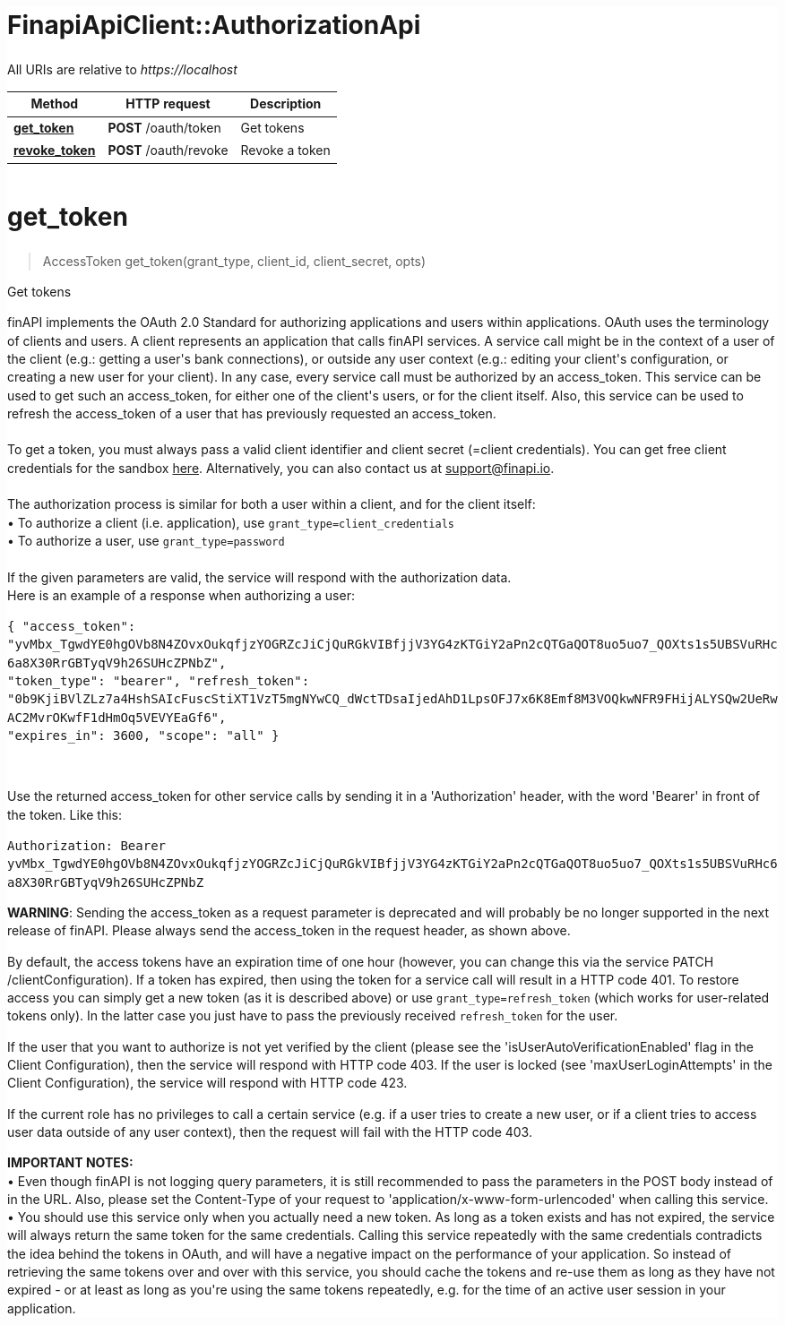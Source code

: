 # FinapiApiClient::AuthorizationApi

All URIs are relative to *https://localhost*

Method | HTTP request | Description
------------- | ------------- | -------------
[**get_token**](AuthorizationApi.md#get_token) | **POST** /oauth/token | Get tokens
[**revoke_token**](AuthorizationApi.md#revoke_token) | **POST** /oauth/revoke | Revoke a token


# **get_token**
> AccessToken get_token(grant_type, client_id, client_secret, opts)

Get tokens

finAPI implements the OAuth 2.0 Standard for authorizing applications and users within applications. OAuth uses the terminology of clients and users. A client represents an application that calls finAPI services. A service call might be in the context of a user of the client (e.g.: getting a user's bank connections), or outside any user context (e.g.: editing your client's configuration, or creating a new user for your client). In any case, every service call must be authorized by an access_token. This service can be used to get such an access_token, for either one of the client's users, or for the client itself. Also, this service can be used to refresh the access_token of a user that has previously requested an access_token.<br/><br/>To get a token, you must always pass a valid client identifier and client secret (=client credentials). You can get free client credentials for the sandbox <a href='http://www.finapi.io/jetzt-testen/' target='_blank'>here</a>. Alternatively, you can also contact us at <a href='mailto:support@finapi.io'>support@finapi.io</a>.<br/><br/>The authorization process is similar for both a user within a client, and for the client itself: <br/>&bull; To authorize a client (i.e. application), use <code>grant_type=client_credentials</code><br/>&bull; To authorize a user, use <code>grant_type=password</code><br/><br/>If the given parameters are valid, the service will respond with the authorization data. <br/>Here is an example of a response when authorizing a user: <br/><pre>{    \"access_token\": \"yvMbx_TgwdYE0hgOVb8N4ZOvxOukqfjzYOGRZcJiCjQuRGkVIBfjjV3YG4zKTGiY2aPn2cQTGaQOT8uo5uo7_QOXts1s5UBSVuRHc6a8X30RrGBTyqV9h26SUHcZPNbZ\",    \"token_type\": \"bearer\",    \"refresh_token\": \"0b9KjiBVlZLz7a4HshSAIcFuscStiXT1VzT5mgNYwCQ_dWctTDsaIjedAhD1LpsOFJ7x6K8Emf8M3VOQkwNFR9FHijALYSQw2UeRwAC2MvrOKwfF1dHmOq5VEVYEaGf6\",    \"expires_in\": 3600,    \"scope\": \"all\" }</pre><br/><p>Use the returned access_token for other service calls by sending it in a 'Authorization' header, with the word 'Bearer' in front of the token. Like this:</p><pre>Authorization: Bearer yvMbx_TgwdYE0hgOVb8N4ZOvxOukqfjzYOGRZcJiCjQuRGkVIBfjjV3YG4zKTGiY2aPn2cQTGaQOT8uo5uo7_QOXts1s5UBSVuRHc6a8X30RrGBTyqV9h26SUHcZPNbZ</pre><p><b>WARNING</b>: Sending the access_token as a request parameter is deprecated and will probably be no longer supported in the next release of finAPI. Please always send the access_token in the request header, as shown above.</p><p>By default, the access tokens have an expiration time of one hour (however, you can change this via the service PATCH /clientConfiguration). If a token has expired, then using the token for a service call will result in a HTTP code 401. To restore access you can simply get a new token (as it is described above) or use <code>grant_type=refresh_token</code> (which works for user-related tokens only). In the latter case you just have to pass the previously received <code>refresh_token</code> for the user.</p><p>If the user that you want to authorize is not yet verified by the client (please see the 'isUserAutoVerificationEnabled' flag in the Client Configuration), then the service will respond with HTTP code 403. If the user is locked (see 'maxUserLoginAttempts' in the Client Configuration), the service will respond with HTTP code 423.</p><p>If the current role has no privileges to call a certain service (e.g. if a user tries to create a new user, or if a client tries to access user data outside of any user context), then the request will fail with the HTTP code 403.</p><p><b>IMPORTANT NOTES:</b><br/>&bull; Even though finAPI is not logging query parameters, it is still recommended to pass the parameters in the POST body instead of in the URL. Also, please set the Content-Type of your request to 'application/x-www-form-urlencoded' when calling this service.<br/>&bull; You should use this service only when you actually need a new token. As long as a token exists and has not expired, the service will always return the same token for the same credentials. Calling this service repeatedly with the same credentials contradicts the idea behind the tokens in OAuth, and will have a negative impact on the performance of your application. So instead of retrieving the same tokens over and over with this service, you should cache the tokens and re-use them as long as they have not expired - or at least as long as you're using the same tokens repeatedly, e.g. for the time of an active user session in your application.</p>
